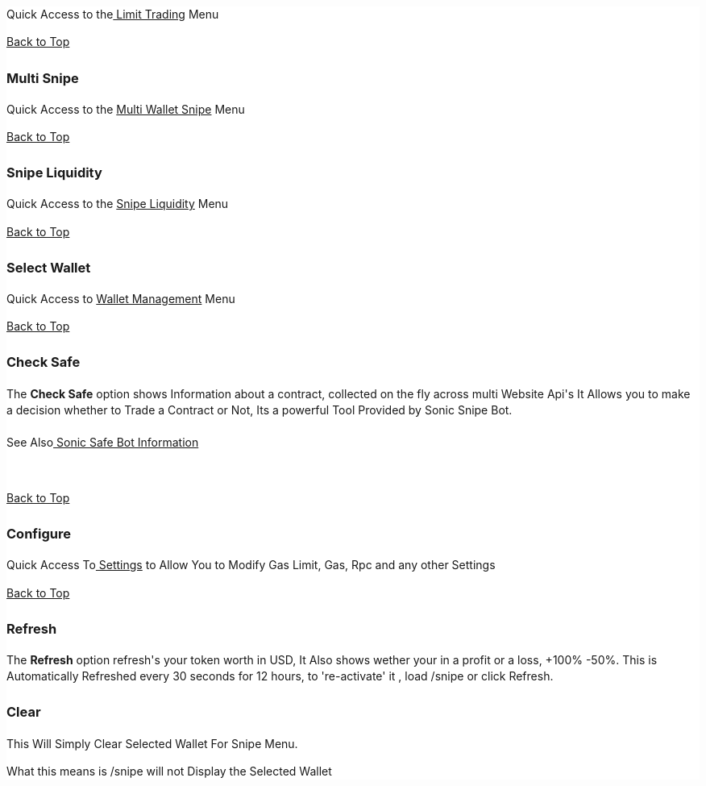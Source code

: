 Quick Access to the[ Limit Trading](limit-trading.md) Menu

[Back to Top](single-wallet-snipe.md#main-menu)

### Multi Snipe <a href="#multi-wallets" id="multi-wallets"></a>

Quick Access to the [Multi Wallet Snipe](multi-wallet-snipe.md) Menu

[Back to Top](single-wallet-snipe.md#main-menu)

### Snipe Liquidity <a href="#snipe-liquidity" id="snipe-liquidity"></a>

Quick Access to the [Snipe Liquidity](snipe-new-launches.md) Menu

[Back to Top](single-wallet-snipe.md#main-menu)

### Select Wallet <a href="#manage-wallets" id="manage-wallets"></a>

Quick Access to [Wallet Management](wallet-management.md) Menu

[Back to Top](single-wallet-snipe.md#main-menu)

### Check Safe <a href="#check-safe" id="check-safe"></a>

The **Check Safe** option shows Information about a contract, collected on the fly across multi Website Api's It Allows you to make a decision whether to Trade a Contract or Not, Its a powerful Tool Provided by Sonic Snipe Bot.\
\
See Also[ Sonic Safe Bot Information](../additional-products/sonic-safe-bot.md)

<figure><img src="../.gitbook/assets/Screenshot 2024-06-06 at 12.17.55 PM.png" alt="" width="375"><figcaption></figcaption></figure>

[Back to Top](single-wallet-snipe.md#main-menu)

### Configure <a href="#settings" id="settings"></a>

Quick Access To[ Settings](settings-overview.md) to Allow You to Modify Gas Limit, Gas, Rpc and any other Settings

[Back to Top](single-wallet-snipe.md#main-menu)

### Refresh <a href="#refresh" id="refresh"></a>

The **Refresh** option refresh's your token worth in USD, It Also shows wether your in a profit or a loss, +100% -50%. This is Automatically Refreshed every 30 seconds for 12 hours, to 're-activate' it , load /snipe or click Refresh.

### Clear <a href="#clear" id="clear"></a>

This Will Simply Clear Selected Wallet For Snipe Menu.

What this means is /snipe will not Display the Selected Wallet

